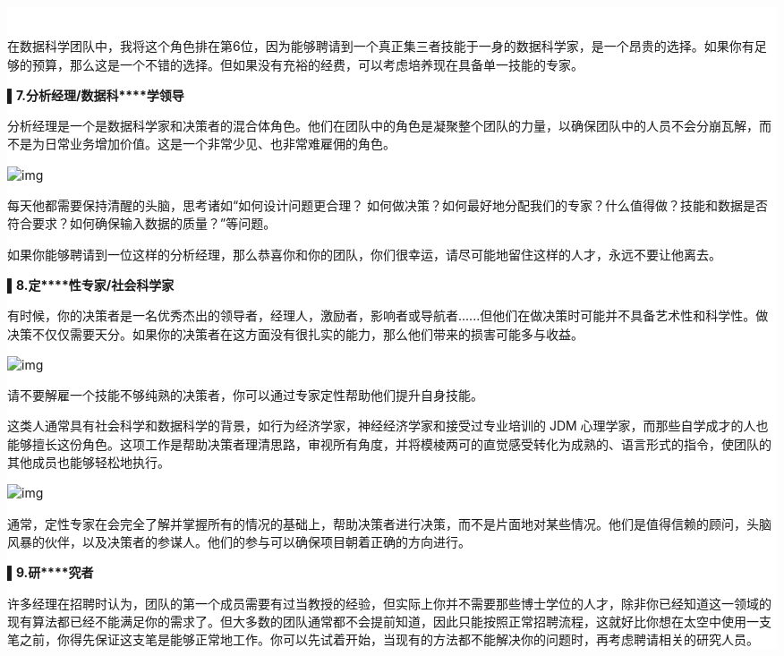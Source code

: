 

﻿![img](data:image/gif;base64,iVBORw0KGgoAAAANSUhEUgAAAAEAAAABCAYAAAAfFcSJAAAADUlEQVQImWNgYGBgAAAABQABh6FO1AAAAABJRU5ErkJggg==)﻿



在数据科学团队中，我将这个角色排在第6位，因为能够聘请到一个真正集三者技能于一身的数据科学家，是一个昂贵的选择。如果你有足够的预算，那么这是一个不错的选择。但如果没有充裕的经费，可以考虑培养现在具备单一技能的专家。



▌**7.分析经理/数据科****学领导**



分析经理是一个是数据科学家和决策者的混合体角色。他们在团队中的角色是凝聚整个团队的力量，以确保团队中的人员不会分崩瓦解，而不是为日常业务增加价值。这是一个非常少见、也非常难雇佣的角色。



﻿![img](https://mmbiz.qpic.cn/mmbiz_png/BnSNEaficFAaibhYFWepKIJv28TU8MUZBVKYL5R1ABx2KBIoU2RDeOWvRbVZpMyZJjiayICK9uIiaMQLCLia4wkUusw/640?wx_fmt=png&tp=webp&wxfrom=5&wx_lazy=1&wx_co=1)﻿



每天他都需要保持清醒的头脑，思考诸如“如何设计问题更合理？ 如何做决策？如何最好地分配我们的专家？什么值得做？技能和数据是否符合要求？如何确保输入数据的质量？”等问题。



如果你能够聘请到一位这样的分析经理，那么恭喜你和你的团队，你们很幸运，请尽可能地留住这样的人才，永远不要让他离去。





▌**8.定****性专家/社会科学家**



有时候，你的决策者是一名优秀杰出的领导者，经理人，激励者，影响者或导航者......但他们在做决策时可能并不具备艺术性和科学性。做决策不仅仅需要天分。如果你的决策者在这方面没有很扎实的能力，那么他们带来的损害可能多与收益。



﻿![img](https://mmbiz.qpic.cn/mmbiz_png/BnSNEaficFAaibhYFWepKIJv28TU8MUZBViayE5Mybue7v1o4U4mOxH3dZVTRQOicvpk2x67Cks5RZGPWZsHqtStVQ/640?wx_fmt=png&tp=webp&wxfrom=5&wx_lazy=1&wx_co=1)﻿



请不要解雇一个技能不够纯熟的决策者，你可以通过专家定性帮助他们提升自身技能。



这类人通常具有社会科学和数据科学的背景，如行为经济学家，神经经济学家和接受过专业培训的 JDM 心理学家，而那些自学成才的人也能够擅长这份角色。这项工作是帮助决策者理清思路，审视所有角度，并将模棱两可的直觉感受转化为成熟的、语言形式的指令，使团队的其他成员也能够轻松地执行。



﻿![img](https://mmbiz.qpic.cn/mmbiz_png/BnSNEaficFAaibhYFWepKIJv28TU8MUZBVNsFm32CaXtKqUJP7ytxng3BItfAPKGMOZLJ4Q7oty2dhgwS142xexA/640?wx_fmt=png&tp=webp&wxfrom=5&wx_lazy=1&wx_co=1)﻿



通常，定性专家在会完全了解并掌握所有的情况的基础上，帮助决策者进行决策，而不是片面地对某些情况。他们是值得信赖的顾问，头脑风暴的伙伴，以及决策者的参谋人。他们的参与可以确保项目朝着正确的方向进行。



▌**9.研****究者**



许多经理在招聘时认为，团队的第一个成员需要有过当教授的经验，但实际上你并不需要那些博士学位的人才，除非你已经知道这一领域的现有算法都已经不能满足你的需求了。但大多数的团队通常都不会提前知道，因此只能按照正常招聘流程，这就好比你想在太空中使用一支笔之前，你得先保证这支笔是能够正常地工作。你可以先试着开始，当现有的方法都不能解决你的问题时，再考虑聘请相关的研究人员。
